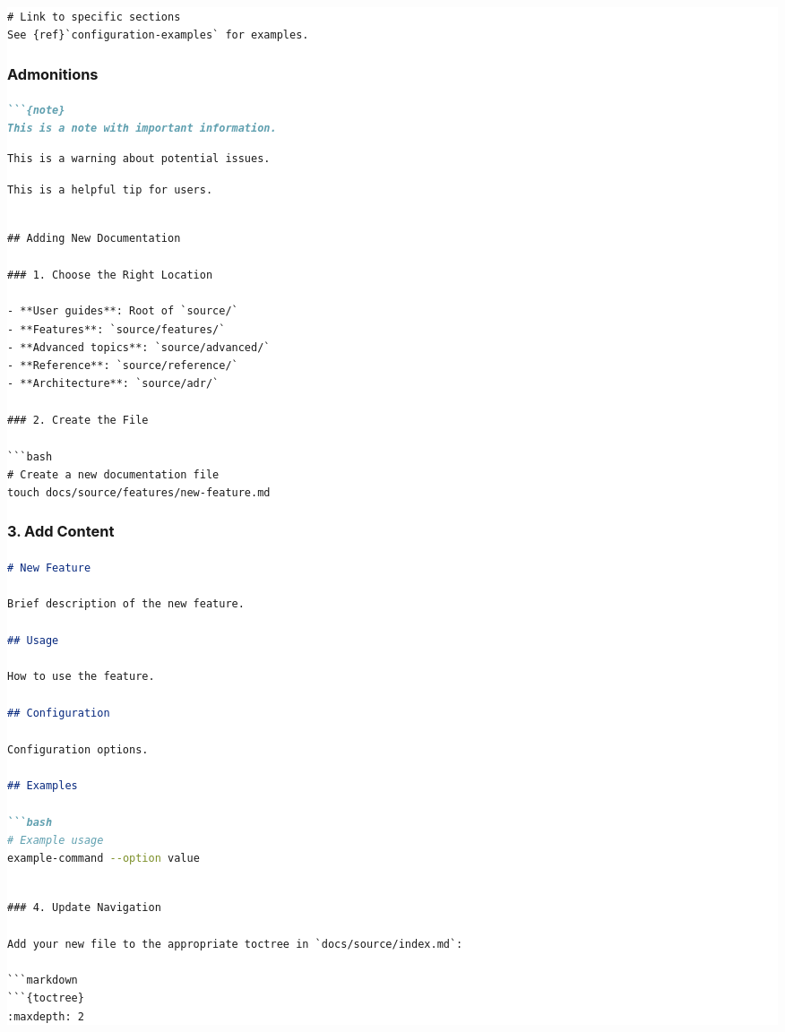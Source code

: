 ```
# Link to specific sections
See {ref}`configuration-examples` for examples.
```

### Admonitions

```markdown
```{note}
This is a note with important information.
```

```{warning}
This is a warning about potential issues.
```

```{tip}
This is a helpful tip for users.
```
```

## Adding New Documentation

### 1. Choose the Right Location

- **User guides**: Root of `source/`
- **Features**: `source/features/`
- **Advanced topics**: `source/advanced/`
- **Reference**: `source/reference/`
- **Architecture**: `source/adr/`

### 2. Create the File

```bash
# Create a new documentation file
touch docs/source/features/new-feature.md
```

### 3. Add Content

```markdown
# New Feature

Brief description of the new feature.

## Usage

How to use the feature.

## Configuration

Configuration options.

## Examples

```bash
# Example usage
example-command --option value
```
```

### 4. Update Navigation

Add your new file to the appropriate toctree in `docs/source/index.md`:

```markdown
```{toctree}
:maxdepth: 2
```